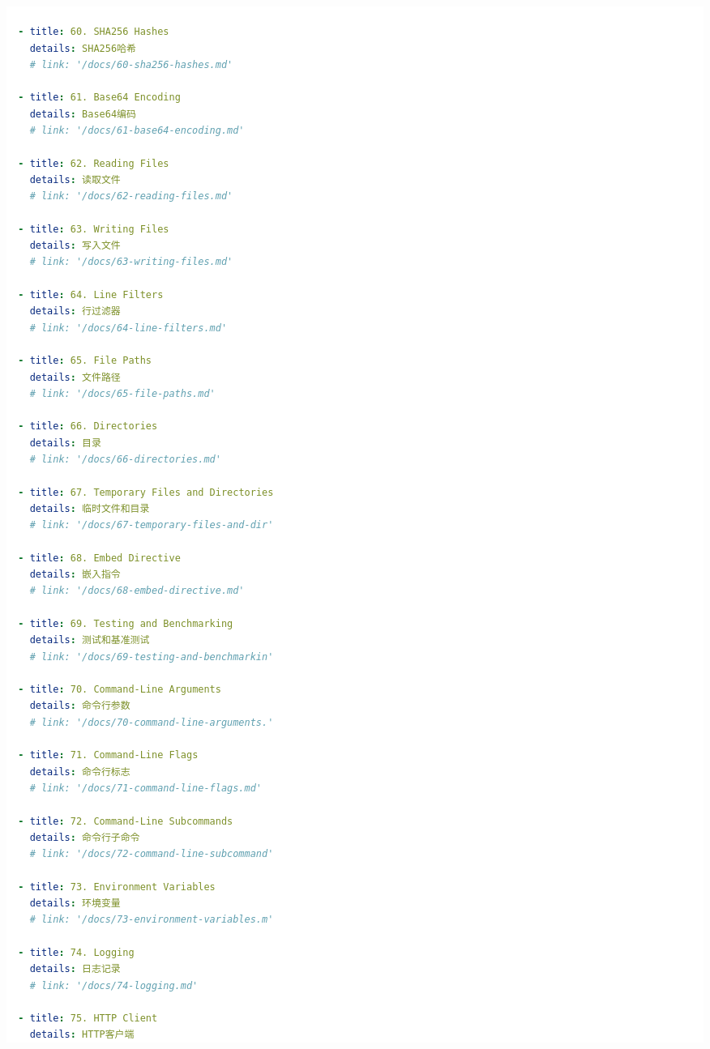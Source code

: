 ```yaml
                
  - title: 60. SHA256 Hashes
    details: SHA256哈希
    # link: '/docs/60-sha256-hashes.md'
                
  - title: 61. Base64 Encoding
    details: Base64编码
    # link: '/docs/61-base64-encoding.md'
                
  - title: 62. Reading Files
    details: 读取文件
    # link: '/docs/62-reading-files.md'
                
  - title: 63. Writing Files
    details: 写入文件
    # link: '/docs/63-writing-files.md'
                
  - title: 64. Line Filters
    details: 行过滤器
    # link: '/docs/64-line-filters.md'
                
  - title: 65. File Paths
    details: 文件路径
    # link: '/docs/65-file-paths.md'
                
  - title: 66. Directories
    details: 目录
    # link: '/docs/66-directories.md'
                
  - title: 67. Temporary Files and Directories
    details: 临时文件和目录
    # link: '/docs/67-temporary-files-and-dir'
                
  - title: 68. Embed Directive
    details: 嵌入指令
    # link: '/docs/68-embed-directive.md'
                
  - title: 69. Testing and Benchmarking
    details: 测试和基准测试
    # link: '/docs/69-testing-and-benchmarkin'
                
  - title: 70. Command-Line Arguments
    details: 命令行参数
    # link: '/docs/70-command-line-arguments.'
                
  - title: 71. Command-Line Flags
    details: 命令行标志
    # link: '/docs/71-command-line-flags.md'
                
  - title: 72. Command-Line Subcommands
    details: 命令行子命令
    # link: '/docs/72-command-line-subcommand'
                
  - title: 73. Environment Variables
    details: 环境变量
    # link: '/docs/73-environment-variables.m'
                
  - title: 74. Logging
    details: 日志记录
    # link: '/docs/74-logging.md'
                
  - title: 75. HTTP Client
    details: HTTP客户端
```